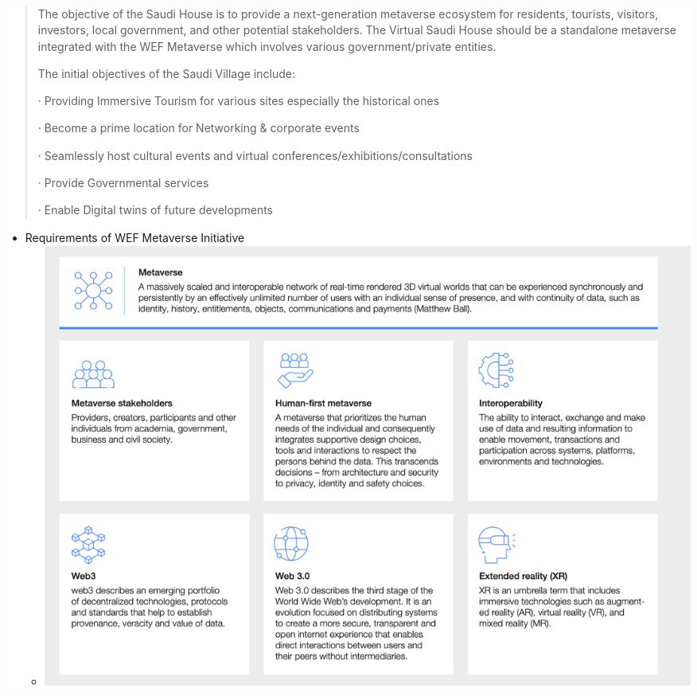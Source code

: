 > The objective of the Saudi House is to provide a next-generation metaverse ecosystem for residents, tourists, visitors, investors, local government, and other potential stakeholders. The Virtual Saudi House should be a standalone metaverse integrated with the WEF Metaverse which involves various government/private entities.
> 
> The initial objectives of the Saudi Village include:
> 
> · Providing Immersive Tourism for various sites especially the historical ones
> 
> · Become a prime location for Networking & corporate events
> 
> · Seamlessly host cultural events and virtual conferences/exhibitions/consultations
> 
> · Provide Governmental services
> 
> · Enable Digital twins of future developments

- Requirements of WEF Metaverse Initiative
  - ![](./attachments/grafik-20230427-131049.png)